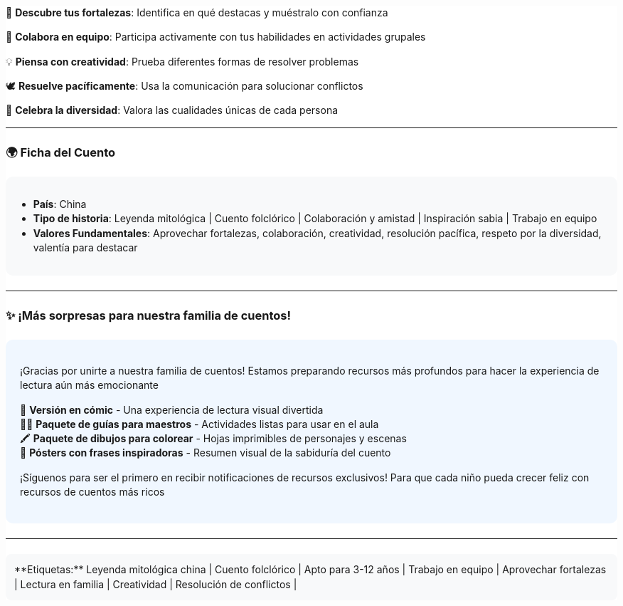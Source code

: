 🌟 **Descubre tus fortalezas**: Identifica en qué destacas y muéstralo con confianza

👫 **Colabora en equipo**: Participa activamente con tus habilidades en actividades grupales

💡 **Piensa con creatividad**: Prueba diferentes formas de resolver problemas

🕊️ **Resuelve pacíficamente**: Usa la comunicación para solucionar conflictos

🎨 **Celebra la diversidad**: Valora las cualidades únicas de cada persona

</div>

---

### 🌍 **Ficha del Cuento**
<div style="background: #f8f9fa; padding: 15px; border-radius: 10px; margin: 1.5rem 0;">

- **País**: China
- **Tipo de historia**: Leyenda mitológica | Cuento folclórico | Colaboración y amistad | Inspiración sabia | Trabajo en equipo
- **Valores Fundamentales**: Aprovechar fortalezas, colaboración, creatividad, resolución pacífica, respeto por la diversidad, valentía para destacar

</div>

---

### ✨ **¡Más sorpresas para nuestra familia de cuentos!**
<div style="background: #f0f7ff; padding: 20px; border-radius: 10px; margin: 1.5rem 0;">

¡Gracias por unirte a nuestra familia de cuentos! Estamos preparando recursos más profundos para hacer la experiencia de lectura aún más emocionante

🎨 **Versión en cómic** - Una experiencia de lectura visual divertida  
👩‍🏫 **Paquete de guías para maestros** - Actividades listas para usar en el aula  
🖍️ **Paquete de dibujos para colorear** - Hojas imprimibles de personajes y escenas  
💫 **Pósters con frases inspiradoras** - Resumen visual de la sabiduría del cuento  

¡Síguenos para ser el primero en recibir notificaciones de recursos exclusivos! Para que cada niño pueda crecer feliz con recursos de cuentos más ricos

</div>

---

<div style="background: #f8f9fa; padding: 12px; border-radius: 8px; margin: 1.5rem 0; text-align: left;">
**Etiquetas:** Leyenda mitológica china | Cuento folclórico | Apto para 3-12 años | Trabajo en equipo | Aprovechar fortalezas | Lectura en familia | Creatividad | Resolución de conflictos |
</div>

<style>
.quiz-radio {
  display: none;
}

.quiz-option {
  display: block;
  padding: 10px 15px;
  margin: 5px 0;
  background: #f8f9fa;
  border: 2px solid #dee2e6;
  border-radius: 8px;
  cursor: pointer;
  transition: all 0.3s ease;
}
